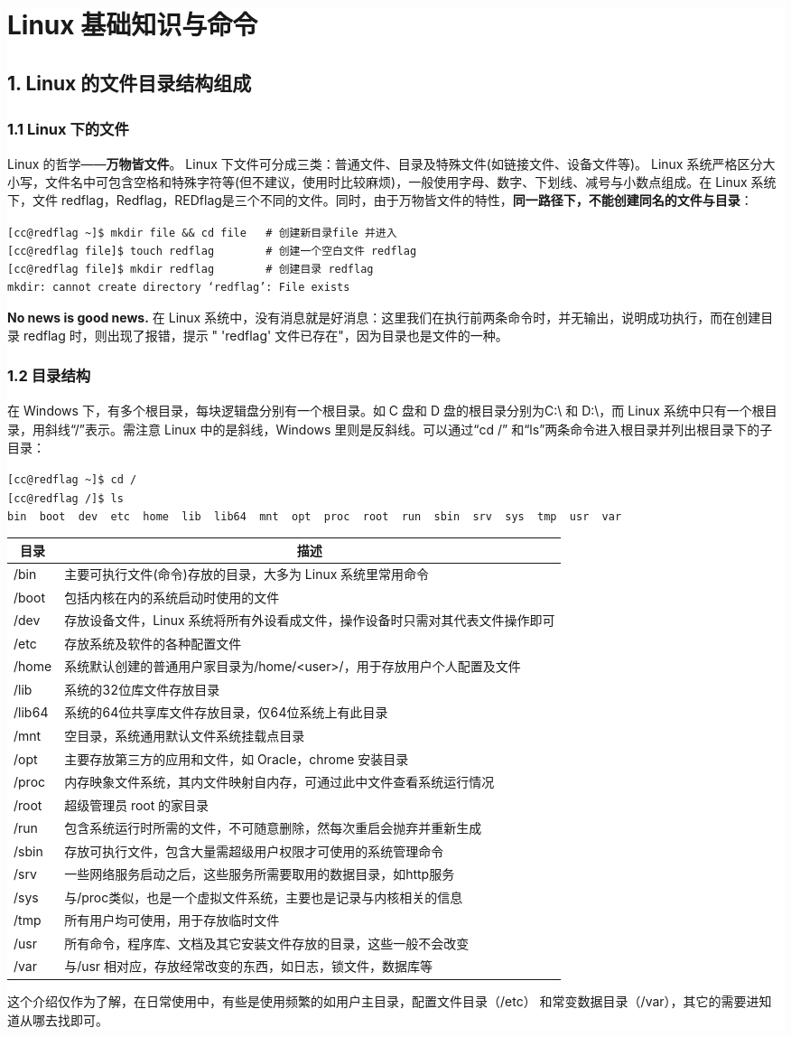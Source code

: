 # Linux 基础知识与命令
## 1. Linux 的文件目录结构组成
### 1.1 Linux 下的文件
Linux 的哲学——**万物皆文件**。
Linux 下文件可分成三类：普通文件、目录及特殊文件(如链接文件、设备文件等)。
Linux 系统严格区分大小写，文件名中可包含空格和特殊字符等(但不建议，使用时比较麻烦)，一般使用字母、数字、下划线、减号与小数点组成。在 Linux 系统下，文件 redflag，Redflag，REDflag是三个不同的文件。同时，由于万物皆文件的特性，**同一路径下，不能创建同名的文件与目录**：
```
[cc@redflag ~]$ mkdir file && cd file	# 创建新目录file 并进入
[cc@redflag file]$ touch redflag		# 创建一个空白文件 redflag
[cc@redflag file]$ mkdir redflag		# 创建目录 redflag
mkdir: cannot create directory ‘redflag’: File exists
```
**No news is good news.**
在 Linux 系统中，没有消息就是好消息：这里我们在执行前两条命令时，并无输出，说明成功执行，而在创建目录 redflag 时，则出现了报错，提示 " 'redflag' 文件已存在"，因为目录也是文件的一种。
### 1.2 目录结构 
在 Windows 下，有多个根目录，每块逻辑盘分别有一个根目录。如 C 盘和 D 盘的根目录分别为C:\ 和 D:\，而 Linux 系统中只有一个根目录，用斜线“/”表示。需注意 Linux 中的是斜线，Windows 里则是反斜线。可以通过“cd /” 和“ls”两条命令进入根目录并列出根目录下的子目录：
```
[cc@redflag ~]$ cd /
[cc@redflag /]$ ls
bin  boot  dev  etc  home  lib  lib64  mnt  opt  proc  root  run  sbin  srv  sys  tmp  usr  var
```
| 目录 | 描述 |
| - | - |
| /bin | 主要可执行文件(命令)存放的目录，大多为 Linux 系统里常用命令 |
| /boot | 包括内核在内的系统启动时使用的文件 |
| /dev | 存放设备文件，Linux 系统将所有外设看成文件，操作设备时只需对其代表文件操作即可 |
| /etc | 存放系统及软件的各种配置文件 |
| /home | 系统默认创建的普通用户家目录为/home/\<user>/，用于存放用户个人配置及文件 |
| /lib | 系统的32位库文件存放目录 |
| /lib64 | 系统的64位共享库文件存放目录，仅64位系统上有此目录 |
| /mnt | 空目录，系统通用默认文件系统挂载点目录 |
| /opt | 主要存放第三方的应用和文件，如 Oracle，chrome 安装目录 |
| /proc | 内存映象文件系统，其内文件映射自内存，可通过此中文件查看系统运行情况 |
| /root | 超级管理员 root 的家目录 |
| /run | 包含系统运行时所需的文件，不可随意删除，然每次重启会抛弃并重新生成 |
| /sbin | 存放可执行文件，包含大量需超级用户权限才可使用的系统管理命令 |
| /srv | 一些网络服务启动之后，这些服务所需要取用的数据目录，如http服务 |
| /sys | 与/proc类似，也是一个虚拟文件系统，主要也是记录与内核相关的信息 |
| /tmp | 所有用户均可使用，用于存放临时文件 |
| /usr | 所有命令，程序库、文档及其它安装文件存放的目录，这些一般不会改变 |
| /var | 与/usr 相对应，存放经常改变的东西，如日志，锁文件，数据库等 |
这个介绍仅作为了解，在日常使用中，有些是使用频繁的如用户主目录，配置文件目录（/etc） 和常变数据目录（/var），其它的需要进知道从哪去找即可。
